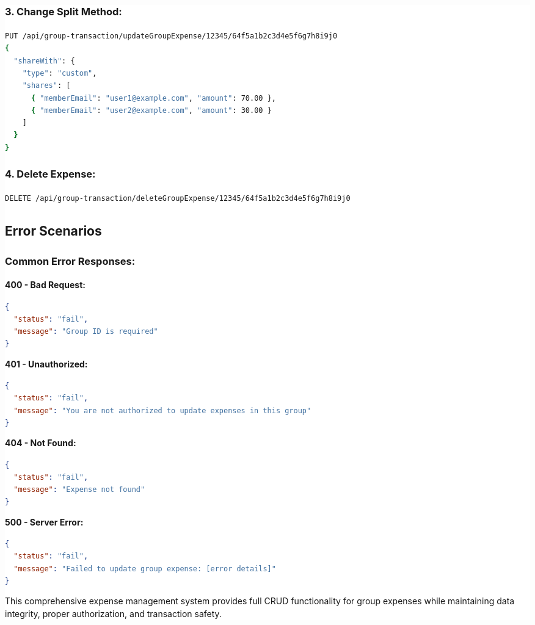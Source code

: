 ### 3. Change Split Method:
```bash
PUT /api/group-transaction/updateGroupExpense/12345/64f5a1b2c3d4e5f6g7h8i9j0
{
  "shareWith": {
    "type": "custom",
    "shares": [
      { "memberEmail": "user1@example.com", "amount": 70.00 },
      { "memberEmail": "user2@example.com", "amount": 30.00 }
    ]
  }
}
```

### 4. Delete Expense:
```bash
DELETE /api/group-transaction/deleteGroupExpense/12345/64f5a1b2c3d4e5f6g7h8i9j0
```

## Error Scenarios

### Common Error Responses:

**400 - Bad Request:**
```json
{
  "status": "fail",
  "message": "Group ID is required"
}
```

**401 - Unauthorized:**
```json
{
  "status": "fail", 
  "message": "You are not authorized to update expenses in this group"
}
```

**404 - Not Found:**
```json
{
  "status": "fail",
  "message": "Expense not found"
}
```

**500 - Server Error:**
```json
{
  "status": "fail",
  "message": "Failed to update group expense: [error details]"
}
```

This comprehensive expense management system provides full CRUD functionality for group expenses while maintaining data integrity, proper authorization, and transaction safety.
